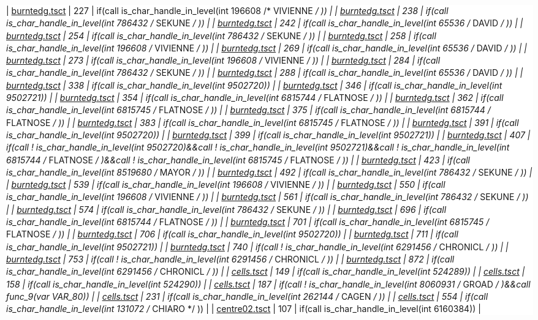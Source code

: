| [burntedg.tsct](../../../out/burntedg.tsct#L227) | 227 | if(call is_char_handle_in_level(int 196608 /* VIVIENNE */ )) |
| [burntedg.tsct](../../../out/burntedg.tsct#L238) | 238 | if(call is_char_handle_in_level(int 786432 /* SEKUNE */ )) |
| [burntedg.tsct](../../../out/burntedg.tsct#L242) | 242 | if(call is_char_handle_in_level(int 65536 /* DAVID */ )) |
| [burntedg.tsct](../../../out/burntedg.tsct#L254) | 254 | if(call is_char_handle_in_level(int 786432 /* SEKUNE */ )) |
| [burntedg.tsct](../../../out/burntedg.tsct#L258) | 258 | if(call is_char_handle_in_level(int 196608 /* VIVIENNE */ )) |
| [burntedg.tsct](../../../out/burntedg.tsct#L269) | 269 | if(call is_char_handle_in_level(int 65536 /* DAVID */ )) |
| [burntedg.tsct](../../../out/burntedg.tsct#L273) | 273 | if(call is_char_handle_in_level(int 196608 /* VIVIENNE */ )) |
| [burntedg.tsct](../../../out/burntedg.tsct#L284) | 284 | if(call is_char_handle_in_level(int 786432 /* SEKUNE */ )) |
| [burntedg.tsct](../../../out/burntedg.tsct#L288) | 288 | if(call is_char_handle_in_level(int 65536 /* DAVID */ )) |
| [burntedg.tsct](../../../out/burntedg.tsct#L338) | 338 | if(call is_char_handle_in_level(int 9502720)) |
| [burntedg.tsct](../../../out/burntedg.tsct#L346) | 346 | if(call is_char_handle_in_level(int 9502721)) |
| [burntedg.tsct](../../../out/burntedg.tsct#L354) | 354 | if(call is_char_handle_in_level(int 6815744 /* FLATNOSE */ )) |
| [burntedg.tsct](../../../out/burntedg.tsct#L362) | 362 | if(call is_char_handle_in_level(int 6815745 /* FLATNOSE */ )) |
| [burntedg.tsct](../../../out/burntedg.tsct#L375) | 375 | if(call is_char_handle_in_level(int 6815744 /* FLATNOSE */ )) |
| [burntedg.tsct](../../../out/burntedg.tsct#L383) | 383 | if(call is_char_handle_in_level(int 6815745 /* FLATNOSE */ )) |
| [burntedg.tsct](../../../out/burntedg.tsct#L391) | 391 | if(call is_char_handle_in_level(int 9502720)) |
| [burntedg.tsct](../../../out/burntedg.tsct#L399) | 399 | if(call is_char_handle_in_level(int 9502721)) |
| [burntedg.tsct](../../../out/burntedg.tsct#L407) | 407 | if(call ! is_char_handle_in_level(int 9502720)&&call ! is_char_handle_in_level(int 9502721)&&call ! is_char_handle_in_level(int 6815744 /* FLATNOSE */ )&&call ! is_char_handle_in_level(int 6815745 /* FLATNOSE */ )) |
| [burntedg.tsct](../../../out/burntedg.tsct#L423) | 423 | if(call is_char_handle_in_level(int 8519680 /* MAYOR */ )) |
| [burntedg.tsct](../../../out/burntedg.tsct#L492) | 492 | if(call is_char_handle_in_level(int 786432 /* SEKUNE */ )) |
| [burntedg.tsct](../../../out/burntedg.tsct#L539) | 539 | if(call is_char_handle_in_level(int 196608 /* VIVIENNE */ )) |
| [burntedg.tsct](../../../out/burntedg.tsct#L550) | 550 | if(call is_char_handle_in_level(int 196608 /* VIVIENNE */ )) |
| [burntedg.tsct](../../../out/burntedg.tsct#L561) | 561 | if(call is_char_handle_in_level(int 786432 /* SEKUNE */ )) |
| [burntedg.tsct](../../../out/burntedg.tsct#L574) | 574 | if(call is_char_handle_in_level(int 786432 /* SEKUNE */ )) |
| [burntedg.tsct](../../../out/burntedg.tsct#L696) | 696 | if(call is_char_handle_in_level(int 6815744 /* FLATNOSE */ )) |
| [burntedg.tsct](../../../out/burntedg.tsct#L701) | 701 | if(call is_char_handle_in_level(int 6815745 /* FLATNOSE */ )) |
| [burntedg.tsct](../../../out/burntedg.tsct#L706) | 706 | if(call is_char_handle_in_level(int 9502720)) |
| [burntedg.tsct](../../../out/burntedg.tsct#L711) | 711 | if(call is_char_handle_in_level(int 9502721)) |
| [burntedg.tsct](../../../out/burntedg.tsct#L740) | 740 | if(call ! is_char_handle_in_level(int 6291456 /* CHRONICL */ )) |
| [burntedg.tsct](../../../out/burntedg.tsct#L753) | 753 | if(call ! is_char_handle_in_level(int 6291456 /* CHRONICL */ )) |
| [burntedg.tsct](../../../out/burntedg.tsct#L872) | 872 | if(call is_char_handle_in_level(int 6291456 /* CHRONICL */ )) |
| [cells.tsct](../../../out/cells.tsct#L149) | 149 | if(call is_char_handle_in_level(int 524289)) |
| [cells.tsct](../../../out/cells.tsct#L158) | 158 | if(call is_char_handle_in_level(int 524290)) |
| [cells.tsct](../../../out/cells.tsct#L187) | 187 | if(call ! is_char_handle_in_level(int 8060931 /* GROAD */ )&&call func_9(var VAR_80)) |
| [cells.tsct](../../../out/cells.tsct#L231) | 231 | if(call is_char_handle_in_level(int 262144 /* CAGEN */ )) |
| [cells.tsct](../../../out/cells.tsct#L554) | 554 | if(call is_char_handle_in_level(int 131072 /* CHIARO */ )) |
| [centre02.tsct](../../../out/centre02.tsct#L107) | 107 | if(call is_char_handle_in_level(int 6160384)) |